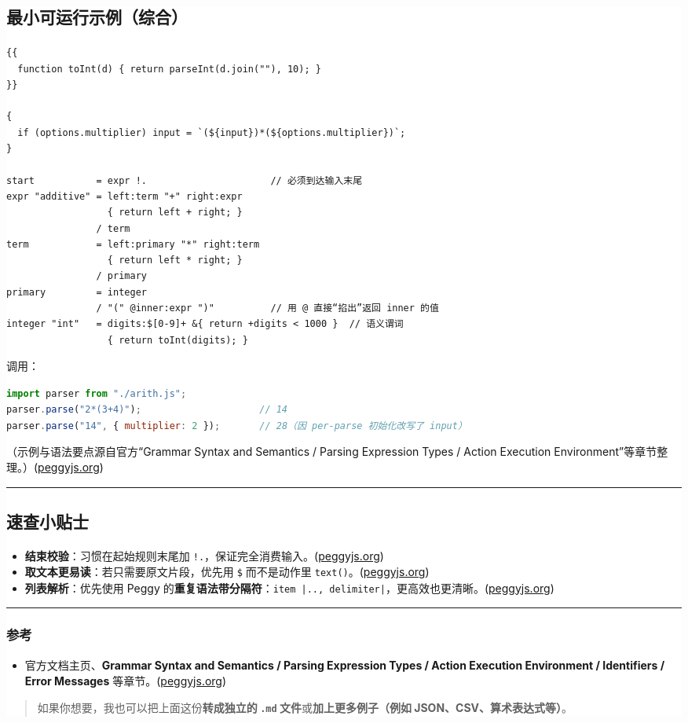 
## 最小可运行示例（综合）

```pegjs
{{
  function toInt(d) { return parseInt(d.join(""), 10); }
}}

{
  if (options.multiplier) input = `(${input})*(${options.multiplier})`;
}

start           = expr !.                      // 必须到达输入末尾
expr "additive" = left:term "+" right:expr
                  { return left + right; }
                / term
term            = left:primary "*" right:term
                  { return left * right; }
                / primary
primary         = integer
                / "(" @inner:expr ")"          // 用 @ 直接“掐出”返回 inner 的值
integer "int"   = digits:$[0-9]+ &{ return +digits < 1000 }  // 语义谓词
                  { return toInt(digits); }
```

调用：

```js
import parser from "./arith.js";
parser.parse("2*(3+4)");                     // 14
parser.parse("14", { multiplier: 2 });       // 28（因 per-parse 初始化改写了 input）
```

（示例与语法要点源自官方“Grammar Syntax and Semantics / Parsing Expression Types / Action Execution Environment”等章节整理。）([peggyjs.org][1])

---

## 速查小贴士

* **结束校验**：习惯在起始规则末尾加 `!.`，保证完全消费输入。([peggyjs.org][1])
* **取文本更易读**：若只需要原文片段，优先用 `$` 而不是动作里 `text()`。([peggyjs.org][1])
* **列表解析**：优先使用 Peggy 的**重复语法带分隔符**：`item |.., delimiter|`，更高效也更清晰。([peggyjs.org][1])

---

### 参考

* 官方文档主页、**Grammar Syntax and Semantics / Parsing Expression Types / Action Execution Environment / Identifiers / Error Messages** 等章节。([peggyjs.org][1])

> 如果你想要，我也可以把上面这份**转成独立的 `.md` 文件**或**加上更多例子（例如 JSON、CSV、算术表达式等）**。

[1]: https://peggyjs.org/documentation.html "Documentation » Peggy – Parser Generator for JavaScript"
